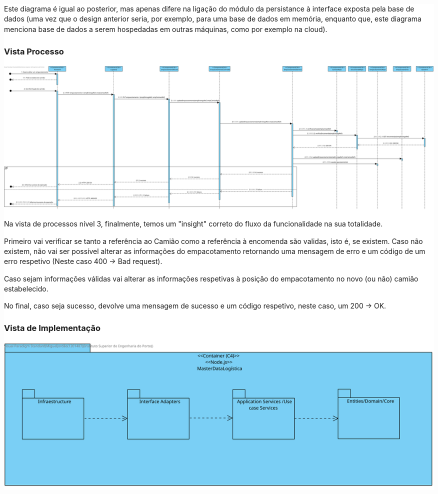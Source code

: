 Este diagrama é igual ao posterior, mas apenas difere na ligação do módulo da persistance à interface exposta pela base de dados (uma vez que o design anterior seria, por exemplo, para uma base de dados em memória, enquanto que, este diagrama menciona base de dados a serem hospedadas em outras máquinas, como por exemplo na cloud).


### Vista Processo

![Nivel3-VP](N3_VP.svg)

Na vista de processos nível 3, finalmente, temos um "insight" correto do fluxo da funcionalidade na sua totalidade.

Primeiro vai verificar se tanto a referência ao Camião como a referência à encomenda são validas, isto é, se existem. Caso não existem, não vai ser possível alterar as informações do empacotamento retornando uma mensagem de erro e um código de um erro respetivo (Neste caso 400 -> Bad request).

Caso sejam informações válidas vai alterar as informações respetivas à posição do empacotamento no novo (ou não) camião estabelecido.

No final, caso seja sucesso, devolve uma mensagem de sucesso e um código respetivo, neste caso, um 200 -> OK.


### Vista de Implementação

![Nivel3-VI](VI_N3_alt1.svg)
